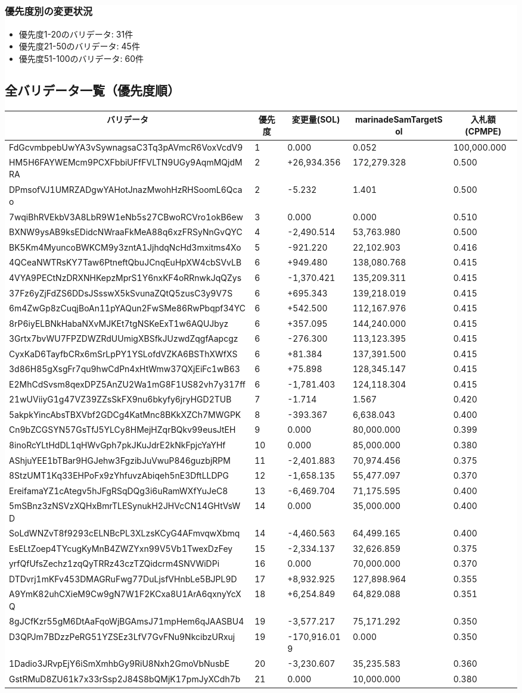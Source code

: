 ### 優先度別の変更状況
- 優先度1-20のバリデータ: 31件
- 優先度21-50のバリデータ: 45件
- 優先度51-100のバリデータ: 60件

## 全バリデータ一覧（優先度順）
| バリデータ | 優先度 | 変更量(SOL) | marinadeSamTargetSol | 入札額(CPMPE) |
|------------|--------|-------------|---------------------|---------------|
| FdGcvmbpebUwYA3vSywnagsaC3Tq3pAVmcR6VoxVcdV9 | 1 | 0.000 | 0.052 | 100,000.000 |
| HM5H6FAYWEMcm9PCXFbbiUFfFVLTN9UGy9AqmMQjdMRA | 2 | +26,934.356 | 172,279.328 | 0.500 |
| DPmsofVJ1UMRZADgwYAHotJnazMwohHzRHSoomL6Qcao | 2 | -5.232 | 1.401 | 0.500 |
| 7wqiBhRVEkbV3A8LbR9W1eNb5s27CBwoRCVro1okB6ew | 3 | 0.000 | 0.000 | 0.510 |
| BXNW9ysAB9ksEDidcNWraaFkMeA88q6xzFRSyNnGvQYC | 4 | -2,490.514 | 53,763.980 | 0.500 |
| BK5Km4MyuncoBWKCM9y3zntA1JjhdqNcHd3mxitms4Xo | 5 | -921.220 | 22,102.903 | 0.416 |
| 4QCeaNWTRsKY7Taw6PtneftQbuJCnqEuHpXW4cbSVvLB | 6 | +949.480 | 138,080.768 | 0.415 |
| 4VYA9PECtNzDRXNHKepzMprS1Y6nxKF4oRRnwkJqQZys | 6 | -1,370.421 | 135,209.311 | 0.415 |
| 37Fz6yZjFdZS6DDsJSsswX5kSvunaZQtQ5zusC3y9V7S | 6 | +695.343 | 139,218.019 | 0.415 |
| 6m4ZwGp8zCuqjBoAn11pYAQun2FwSMe86RwPbqpf34YC | 6 | +542.500 | 112,167.976 | 0.415 |
| 8rP6iyELBNkHabaNXvMJKEt7tgNSKeExT1w6AQUJbyz | 6 | +357.095 | 144,240.000 | 0.415 |
| 3Grtx7bvWU7FPZDWZRdUUmigXBSfkJUzwdZqgfAapcgz | 6 | -276.300 | 113,123.395 | 0.415 |
| CyxKaD6TayfbCRx6mSrLpPY1YSLofdVZKA6BSThXWfXS | 6 | +81.384 | 137,391.500 | 0.415 |
| 3d86H85gXsgFr7qu9hwCdPn4xHtWmw37QXjEiFc1wB63 | 6 | +75.898 | 128,345.147 | 0.415 |
| E2MhCdSvsm8qexDPZ5AnZU2Wa1mG8F1US82vh7y317ff | 6 | -1,781.403 | 124,118.304 | 0.415 |
| 21wUViiyG1g47VZ39ZZsSkFX9nu6bkyfy6jryHGD2TUB | 7 | -1.714 | 1.567 | 0.420 |
| 5akpkYincAbsTBXVbf2GDCg4KatMnc8BKkXZCh7MWGPK | 8 | -393.367 | 6,638.043 | 0.400 |
| Cn9bZCGSYN57GsTfJ5YLCy8HMejHZqrBQkv99eusJtEH | 9 | 0.000 | 80,000.000 | 0.399 |
| 8inoRcYLtHdDL1qHWvGph7pkJKuJdrE2kNkFpjcYaYHf | 10 | 0.000 | 85,000.000 | 0.380 |
| AShjuYEE1bTBar9HGJehw3FgzibJuVwuP846guzbjRPM | 11 | -2,401.883 | 70,974.456 | 0.375 |
| 8StzUMT1Kq33EHPoFx9zYhfuvzAbiqeh5nE3DftLLDPG | 12 | -1,658.135 | 55,477.097 | 0.370 |
| EreifamaYZ1cAtegv5hJFgRSqDQg3i6uRamWXfYuJeC8 | 13 | -6,469.704 | 71,175.595 | 0.400 |
| 5mSBnz3zNSVzXQHxBmrTLESynukH2JHVcCN14GHtVsWD | 14 | 0.000 | 35,000.000 | 0.400 |
| SoLdWNZvT8f9293cELNBcPL3XLzsKCyG4AFmvqwXbmq | 14 | -4,460.563 | 64,499.165 | 0.400 |
| EsELtZoep4TYcugKyMnB4ZWZYxn99V5Vb1TwexDzFey | 15 | -2,334.137 | 32,626.859 | 0.375 |
| yrfQfUfsZechz1zqQyTRRz43czTZQidcrm4SNVWiDPi | 16 | 0.000 | 70,000.000 | 0.370 |
| DTDvrj1mKFv453DMAGRuFwg77DuLjsfVHnbLe5BJPL9D | 17 | +8,932.925 | 127,898.964 | 0.355 |
| A9YmK82uhCXieM9Cw9gN7W1F2KCxa8U1ArA6qxnyYcXQ | 18 | +6,254.849 | 64,829.088 | 0.351 |
| 8gJCfKzr55gM6DtAaFqoWjBGAmsJ71mpHem6qJAASBU4 | 19 | -3,577.217 | 75,171.292 | 0.350 |
| D3QPJm7BDzzPeRG51YZSEz3LfV7GvFNu9NkcibzURxuj | 19 | -170,916.019 | 0.000 | 0.350 |
| 1Dadio3JRvpEjY6iSmXmhbGy9RiU8Nxh2GmoVbNusbE | 20 | -3,230.607 | 35,235.583 | 0.360 |
| GstRMuD8ZU61k7x33rSsp2J84S8bQMjK17pmJyXCdh7b | 21 | 0.000 | 10,000.000 | 0.380 |